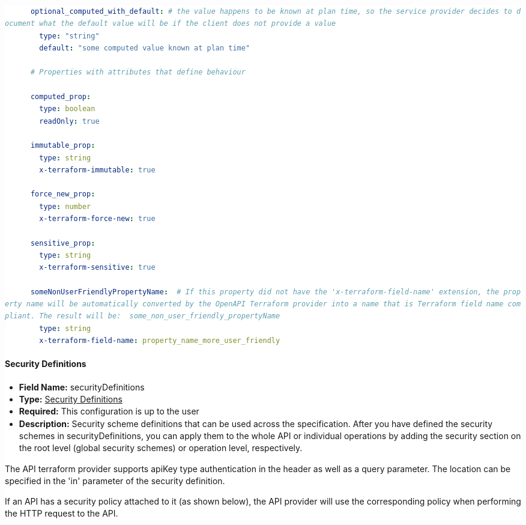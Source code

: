 ```yml
      optional_computed_with_default: # the value happens to be known at plan time, so the service provider decides to document what the default value will be if the client does not provide a value
        type: "string"
        default: "some computed value known at plan time"

      # Properties with attributes that define behaviour

      computed_prop:
        type: boolean
        readOnly: true
                
      immutable_prop:
        type: string
        x-terraform-immutable: true
        
      force_new_prop:
        type: number
        x-terraform-force-new: true

      sensitive_prop:
        type: string
        x-terraform-sensitive: true        
        
      someNonUserFriendlyPropertyName:  # If this property did not have the 'x-terraform-field-name' extension, the property name will be automatically converted by the OpenAPI Terraform provider into a name that is Terraform field name compliant. The result will be:  some_non_user_friendly_propertyName
        type: string
        x-terraform-field-name: property_name_more_user_friendly
```


#### <a name="swaggerSecurityDefinitions">Security Definitions</a>

- **Field Name:** securityDefinitions
- **Type:** [Security Definitions](https://github.com/OAI/OpenAPI-Specification/blob/master/versions/2.0.md#securityDefinitionsObject)
- **Required:** This configuration is up to the user
- **Description:**  Security scheme definitions that can be used across the specification. After you have defined the 
security schemes in securityDefinitions, you can apply them to the whole API or individual operations by adding the 
security section on the root level (global security schemes) or operation level, respectively.

The API terraform provider supports apiKey type authentication in the header as well as a query parameter. The
location can be specified in the 'in' parameter of the security definition.

If an API has a security policy attached to it (as shown below), the API provider will use the corresponding policy
when performing the HTTP request to the API.
